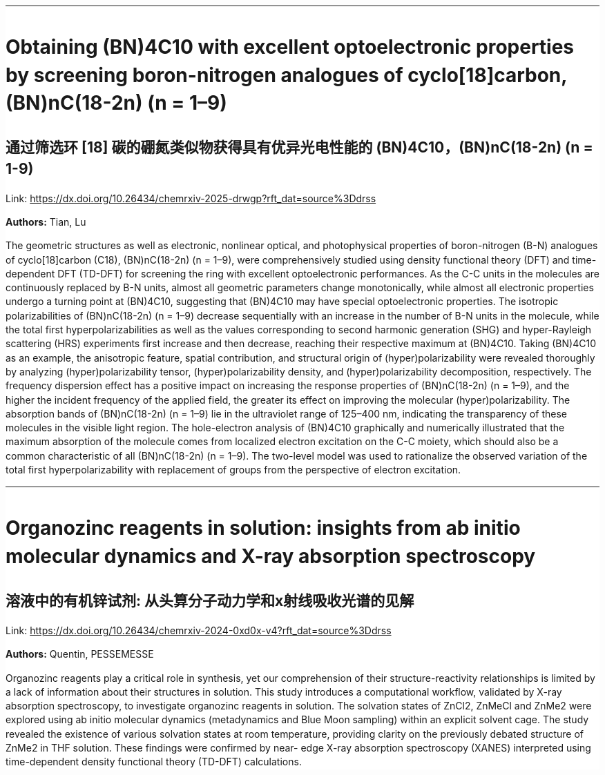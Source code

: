 
---
# Obtaining (BN)4C10 with excellent optoelectronic properties by screening boron-nitrogen analogues of cyclo[18]carbon, (BN)nC(18-2n) (n = 1–9)

## 通过筛选环 [18] 碳的硼氮类似物获得具有优异光电性能的 (BN)4C10，(BN)nC(18-2n) (n = 1-9)

Link: https://dx.doi.org/10.26434/chemrxiv-2025-drwgp?rft_dat=source%3Ddrss

**Authors:** Tian, Lu

The geometric structures as well as electronic, nonlinear optical, and photophysical properties of boron-nitrogen (B-N) analogues of cyclo[18]carbon (C18), (BN)nC(18-2n) (n = 1–9), were comprehensively studied using density functional theory (DFT) and time-dependent DFT (TD-DFT) for screening the ring with excellent optoelectronic performances. As the C-C units in the molecules are continuously replaced by B-N units, almost all geometric parameters change monotonically, while almost all electronic properties undergo a turning point at (BN)4C10, suggesting that (BN)4C10 may have special optoelectronic properties. The isotropic polarizabilities of (BN)nC(18-2n) (n = 1–9) decrease sequentially with an increase in the number of B-N units in the molecule, while the total first hyperpolarizabilities as well as the values corresponding to second harmonic generation (SHG) and hyper-Rayleigh scattering (HRS) experiments first increase and then decrease, reaching their respective maximum at (BN)4C10. Taking (BN)4C10 as an example, the anisotropic feature, spatial contribution, and structural origin of (hyper)polarizability were revealed thoroughly by analyzing (hyper)polarizability tensor, (hyper)polarizability density, and (hyper)polarizability decomposition, respectively. The frequency dispersion effect has a positive impact on increasing the response properties of (BN)nC(18-2n) (n = 1–9), and the higher the incident frequency of the applied field, the greater its effect on improving the molecular (hyper)polarizability. The absorption bands of (BN)nC(18-2n) (n = 1–9) lie in the ultraviolet range of 125–400 nm, indicating the transparency of these molecules in the visible light region. The hole-electron analysis of (BN)4C10 graphically and numerically illustrated that the maximum absorption of the molecule comes from localized electron excitation on the C-C moiety, which should also be a common characteristic of all (BN)nC(18-2n) (n = 1–9). The two-level model was used to rationalize the observed variation of the total first hyperpolarizability with replacement of groups from the perspective of electron excitation.


---
# Organozinc reagents in solution: insights from ab initio molecular dynamics and X-ray absorption spectroscopy

## 溶液中的有机锌试剂: 从头算分子动力学和x射线吸收光谱的见解

Link: https://dx.doi.org/10.26434/chemrxiv-2024-0xd0x-v4?rft_dat=source%3Ddrss

**Authors:** Quentin, PESSEMESSE

Organozinc reagents play a critical role in synthesis, yet our comprehension of their structure-reactivity relationships is limited by a lack of information about their structures in solution. This study introduces a computational workflow, validated by X-ray absorption spectroscopy, to investigate organozinc reagents in solution. The solvation states of ZnCl2, ZnMeCl and ZnMe2 were explored using ab initio molecular dynamics (metadynamics and Blue Moon sampling) within an explicit solvent cage. The study revealed the existence of various solvation states at room temperature, providing clarity on the previously debated structure of ZnMe2 in THF solution. These findings were confirmed by near- edge X-ray absorption spectroscopy (XANES) interpreted using time-dependent density functional theory (TD-DFT) calculations.
